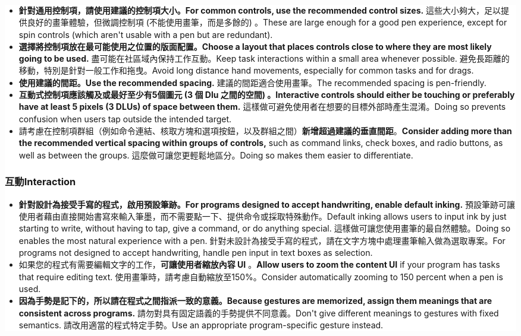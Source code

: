 -   <span data-ttu-id="a1412-323">**針對通用控制項，請使用建議的控制項大小。**</span><span class="sxs-lookup"><span data-stu-id="a1412-323">**For common controls, use the recommended control sizes.**</span></span> <span data-ttu-id="a1412-324">這些大小夠大，足以提供良好的畫筆體驗，但微調控制項 (不能使用畫筆，而是多餘的) 。</span><span class="sxs-lookup"><span data-stu-id="a1412-324">These are large enough for a good pen experience, except for spin controls (which aren't usable with a pen but are redundant).</span></span>
-   <span data-ttu-id="a1412-325">**選擇將控制項放在最可能使用之位置的版面配置。**</span><span class="sxs-lookup"><span data-stu-id="a1412-325">**Choose a layout that places controls close to where they are most likely going to be used.**</span></span> <span data-ttu-id="a1412-326">盡可能在社區域內保持工作互動。</span><span class="sxs-lookup"><span data-stu-id="a1412-326">Keep task interactions within a small area whenever possible.</span></span> <span data-ttu-id="a1412-327">避免長距離的移動，特別是針對一般工作和拖曳。</span><span class="sxs-lookup"><span data-stu-id="a1412-327">Avoid long distance hand movements, especially for common tasks and for drags.</span></span>
-   <span data-ttu-id="a1412-328">**使用建議的間距。**</span><span class="sxs-lookup"><span data-stu-id="a1412-328">**Use the recommended spacing.**</span></span> <span data-ttu-id="a1412-329">建議的間距適合使用畫筆。</span><span class="sxs-lookup"><span data-stu-id="a1412-329">The recommended spacing is pen-friendly.</span></span>
-   <span data-ttu-id="a1412-330">**互動式控制項應該觸及或最好至少有5個圖元 (3 個 Dlu 之間的空間) 。**</span><span class="sxs-lookup"><span data-stu-id="a1412-330">**Interactive controls should either be touching or preferably have at least 5 pixels (3 DLUs) of space between them.**</span></span> <span data-ttu-id="a1412-331">這樣做可避免使用者在想要的目標外部時產生混淆。</span><span class="sxs-lookup"><span data-stu-id="a1412-331">Doing so prevents confusion when users tap outside the intended target.</span></span>
-   <span data-ttu-id="a1412-332">請考慮在控制項群組（例如命令連結、核取方塊和選項按鈕，以及群組之間）**新增超過建議的垂直間距**。</span><span class="sxs-lookup"><span data-stu-id="a1412-332">**Consider adding more than the recommended vertical spacing within groups of controls,** such as command links, check boxes, and radio buttons, as well as between the groups.</span></span> <span data-ttu-id="a1412-333">這麼做可讓您更輕鬆地區分。</span><span class="sxs-lookup"><span data-stu-id="a1412-333">Doing so makes them easier to differentiate.</span></span>

### <a name="interaction"></a><span data-ttu-id="a1412-334">互動</span><span class="sxs-lookup"><span data-stu-id="a1412-334">Interaction</span></span>

-   <span data-ttu-id="a1412-335">**針對設計為接受手寫的程式，啟用預設筆跡。**</span><span class="sxs-lookup"><span data-stu-id="a1412-335">**For programs designed to accept handwriting, enable default inking.**</span></span> <span data-ttu-id="a1412-336">預設筆跡可讓使用者藉由直接開始書寫來輸入筆墨，而不需要點一下、提供命令或採取特殊動作。</span><span class="sxs-lookup"><span data-stu-id="a1412-336">Default inking allows users to input ink by just starting to write, without having to tap, give a command, or do anything special.</span></span> <span data-ttu-id="a1412-337">這樣做可讓您使用畫筆的最自然體驗。</span><span class="sxs-lookup"><span data-stu-id="a1412-337">Doing so enables the most natural experience with a pen.</span></span> <span data-ttu-id="a1412-338">針對未設計為接受手寫的程式，請在文字方塊中處理畫筆輸入做為選取專案。</span><span class="sxs-lookup"><span data-stu-id="a1412-338">For programs not designed to accept handwriting, handle pen input in text boxes as selection.</span></span>
-   <span data-ttu-id="a1412-339">如果您的程式有需要編輯文字的工作，**可讓使用者縮放內容 UI** 。</span><span class="sxs-lookup"><span data-stu-id="a1412-339">**Allow users to zoom the content UI** if your program has tasks that require editing text.</span></span> <span data-ttu-id="a1412-340">使用畫筆時，請考慮自動縮放至150%。</span><span class="sxs-lookup"><span data-stu-id="a1412-340">Consider automatically zooming to 150 percent when a pen is used.</span></span>
-   <span data-ttu-id="a1412-341">**因為手勢是記下的，所以請在程式之間指派一致的意義。**</span><span class="sxs-lookup"><span data-stu-id="a1412-341">**Because gestures are memorized, assign them meanings that are consistent across programs.**</span></span> <span data-ttu-id="a1412-342">請勿對具有固定語義的手勢提供不同意義。</span><span class="sxs-lookup"><span data-stu-id="a1412-342">Don't give different meanings to gestures with fixed semantics.</span></span> <span data-ttu-id="a1412-343">請改用適當的程式特定手勢。</span><span class="sxs-lookup"><span data-stu-id="a1412-343">Use an appropriate program-specific gesture instead.</span></span>

